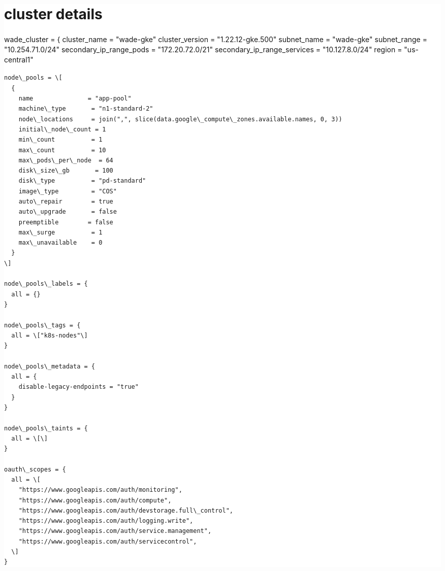   # cluster details
  wade\_cluster = {
    cluster\_name                = "wade-gke"
    cluster\_version             = "1.22.12-gke.500"
    subnet\_name                 = "wade-gke"
    subnet\_range                = "10.254.71.0/24"
    secondary\_ip\_range\_pods     = "172.20.72.0/21"
    secondary\_ip\_range\_services = "10.127.8.0/24"
    region                      = "us-central1"

    node\_pools = \[
      {
        name               = "app-pool"
        machine\_type       = "n1-standard-2"
        node\_locations     = join(",", slice(data.google\_compute\_zones.available.names, 0, 3))
        initial\_node\_count = 1
        min\_count          = 1
        max\_count          = 10
        max\_pods\_per\_node  = 64
        disk\_size\_gb       = 100
        disk\_type          = "pd-standard"
        image\_type         = "COS"
        auto\_repair        = true
        auto\_upgrade       = false
        preemptible        = false
        max\_surge          = 1
        max\_unavailable    = 0
      }
    \]

    node\_pools\_labels = {
      all = {}
    }

    node\_pools\_tags = {
      all = \["k8s-nodes"\]
    }

    node\_pools\_metadata = {
      all = {
        disable-legacy-endpoints = "true"
      }
    }

    node\_pools\_taints = {
      all = \[\]
    }

    oauth\_scopes = {
      all = \[
        "https://www.googleapis.com/auth/monitoring",
        "https://www.googleapis.com/auth/compute",
        "https://www.googleapis.com/auth/devstorage.full\_control",
        "https://www.googleapis.com/auth/logging.write",
        "https://www.googleapis.com/auth/service.management",
        "https://www.googleapis.com/auth/servicecontrol",
      \]
    }
